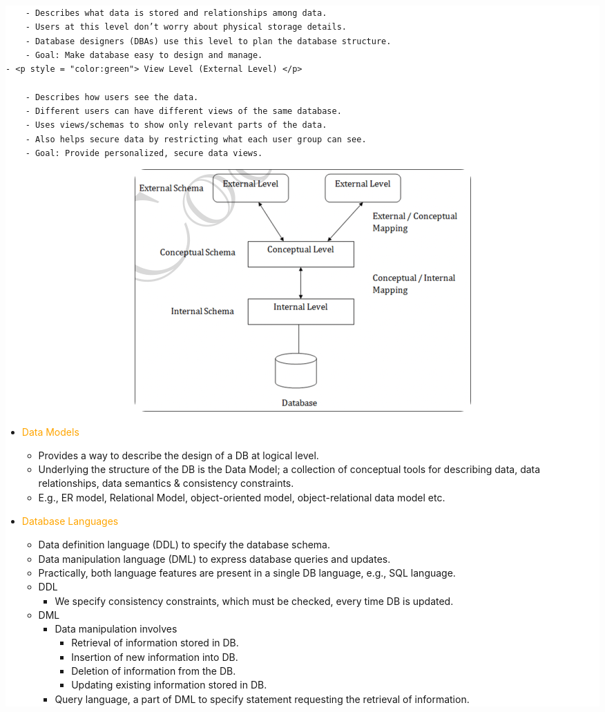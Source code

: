         - Describes what data is stored and relationships among data.
        - Users at this level don’t worry about physical storage details.
        - Database designers (DBAs) use this level to plan the database structure.
        - Goal: Make database easy to design and manage.
    - <p style = "color:green"> View Level (External Level) </p>
       
        - Describes how users see the data.
        - Different users can have different views of the same database.
        - Uses views/schemas to show only relevant parts of the data.
        - Also helps secure data by restricting what each user group can see.
        - Goal: Provide personalized, secure data views.

<div align = "center">
    <img src = 'Pictures/architecture.png'  style="border-radius: 15px; height : 450 width: 300px;"> </img> 
</div>

- <p style = "color:orange"> Data Models </p>
      
    - Provides a way to describe the design of a DB at logical level.
    - Underlying the structure of the DB is the Data Model; a collection of conceptual tools for describing
  data, data relationships, data semantics & consistency constraints.
   - E.g., ER model, Relational Model, object-oriented model, object-relational data model etc.

- <p style = "color:orange"> Database Languages </p>
     
    - Data definition language (DDL) to specify the database schema.
    - Data manipulation language (DML) to express database queries and updates.
    - Practically, both language features are present in a single DB language, e.g., SQL language.
    - DDL
        - We specify consistency constraints, which must be checked, every time DB is updated.
    - DML
        - Data manipulation involves
            - Retrieval of information stored in DB.
            - Insertion of new information into DB.
            - Deletion of information from the DB.
            - Updating existing information stored in DB.
        - Query language, a part of DML to specify statement requesting the retrieval of information.
